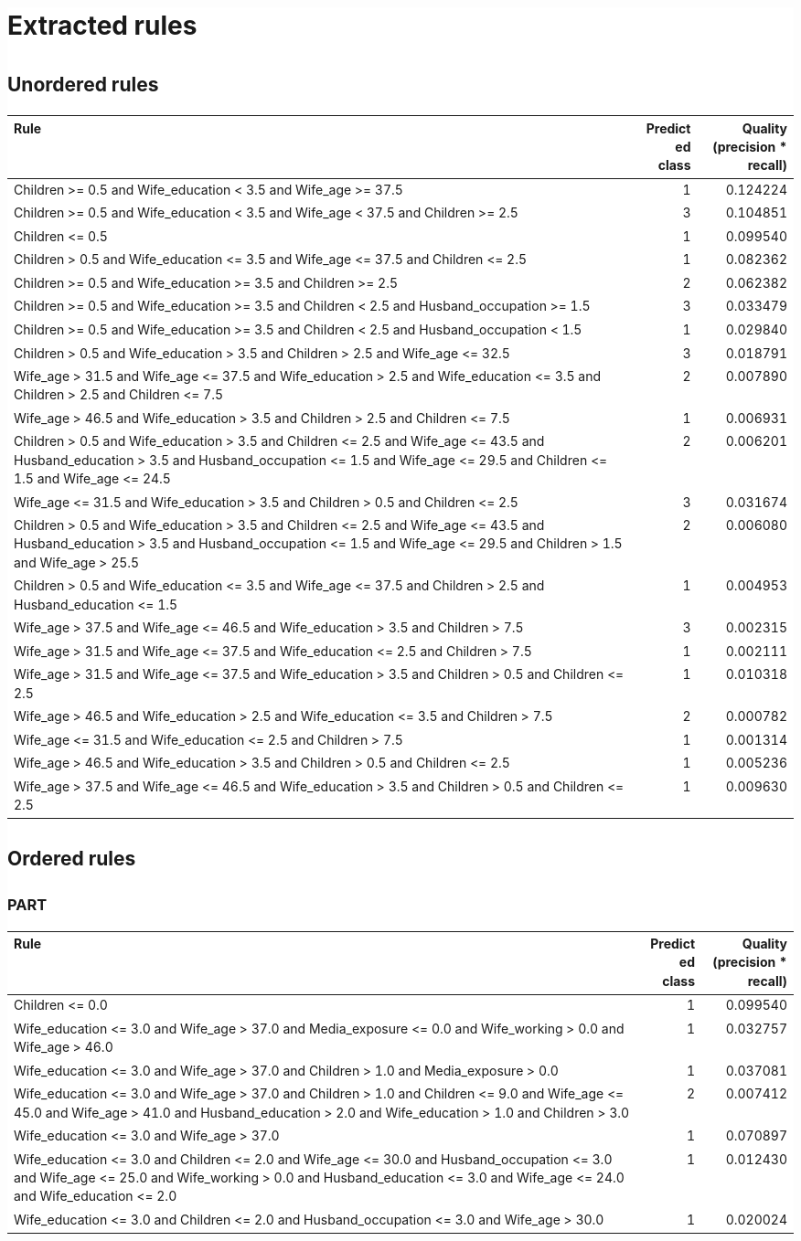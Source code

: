 # Extracted rules

## Unordered rules

| Rule | Predicted class | Quality (precision * recall) |
|:----|----:|----:|
| Children >= 0.5 and Wife_education < 3.5 and Wife_age >= 37.5 | 1 | 0.124224 |
| Children >= 0.5 and Wife_education < 3.5 and Wife_age < 37.5 and Children >= 2.5 | 3 | 0.104851 |
| Children <= 0.5 | 1 | 0.099540 |
| Children > 0.5 and Wife_education <= 3.5 and Wife_age <= 37.5 and Children <= 2.5 | 1 | 0.082362 |
| Children >= 0.5 and Wife_education >= 3.5 and Children >= 2.5 | 2 | 0.062382 |
| Children >= 0.5 and Wife_education >= 3.5 and Children < 2.5 and Husband_occupation >= 1.5 | 3 | 0.033479 |
| Children >= 0.5 and Wife_education >= 3.5 and Children < 2.5 and Husband_occupation < 1.5 | 1 | 0.029840 |
| Children > 0.5 and Wife_education > 3.5 and Children > 2.5 and Wife_age <= 32.5 | 3 | 0.018791 |
| Wife_age > 31.5 and Wife_age <= 37.5 and Wife_education > 2.5 and Wife_education <= 3.5 and Children > 2.5 and Children <= 7.5 | 2 | 0.007890 |
| Wife_age > 46.5 and Wife_education > 3.5 and Children > 2.5 and Children <= 7.5 | 1 | 0.006931 |
| Children > 0.5 and Wife_education > 3.5 and Children <= 2.5 and Wife_age <= 43.5 and Husband_education > 3.5 and Husband_occupation <= 1.5 and Wife_age <= 29.5 and Children <= 1.5 and Wife_age <= 24.5 | 2 | 0.006201 |
| Wife_age <= 31.5 and Wife_education > 3.5 and Children > 0.5 and Children <= 2.5 | 3 | 0.031674 |
| Children > 0.5 and Wife_education > 3.5 and Children <= 2.5 and Wife_age <= 43.5 and Husband_education > 3.5 and Husband_occupation <= 1.5 and Wife_age <= 29.5 and Children > 1.5 and Wife_age > 25.5 | 2 | 0.006080 |
| Children > 0.5 and Wife_education <= 3.5 and Wife_age <= 37.5 and Children > 2.5 and Husband_education <= 1.5 | 1 | 0.004953 |
| Wife_age > 37.5 and Wife_age <= 46.5 and Wife_education > 3.5 and Children > 7.5 | 3 | 0.002315 |
| Wife_age > 31.5 and Wife_age <= 37.5 and Wife_education <= 2.5 and Children > 7.5 | 1 | 0.002111 |
| Wife_age > 31.5 and Wife_age <= 37.5 and Wife_education > 3.5 and Children > 0.5 and Children <= 2.5 | 1 | 0.010318 |
| Wife_age > 46.5 and Wife_education > 2.5 and Wife_education <= 3.5 and Children > 7.5 | 2 | 0.000782 |
| Wife_age <= 31.5 and Wife_education <= 2.5 and Children > 7.5 | 1 | 0.001314 |
| Wife_age > 46.5 and Wife_education > 3.5 and Children > 0.5 and Children <= 2.5 | 1 | 0.005236 |
| Wife_age > 37.5 and Wife_age <= 46.5 and Wife_education > 3.5 and Children > 0.5 and Children <= 2.5 | 1 | 0.009630 |

## Ordered rules

### PART

| Rule | Predicted class | Quality (precision * recall) |
|:----|----:|----:|
| Children <= 0.0 | 1 | 0.099540 |
| Wife_education <= 3.0 and Wife_age > 37.0 and Media_exposure <= 0.0 and Wife_working > 0.0 and Wife_age > 46.0 | 1 | 0.032757 |
| Wife_education <= 3.0 and Wife_age > 37.0 and Children > 1.0 and Media_exposure > 0.0 | 1 | 0.037081 |
| Wife_education <= 3.0 and Wife_age > 37.0 and Children > 1.0 and Children <= 9.0 and Wife_age <= 45.0 and Wife_age > 41.0 and Husband_education > 2.0 and Wife_education > 1.0 and Children > 3.0 | 2 | 0.007412 |
| Wife_education <= 3.0 and Wife_age > 37.0 | 1 | 0.070897 |
| Wife_education <= 3.0 and Children <= 2.0 and Wife_age <= 30.0 and Husband_occupation <= 3.0 and Wife_age <= 25.0 and Wife_working > 0.0 and Husband_education <= 3.0 and Wife_age <= 24.0 and Wife_education <= 2.0 | 1 | 0.012430 |
| Wife_education <= 3.0 and Children <= 2.0 and Husband_occupation <= 3.0 and Wife_age > 30.0 | 1 | 0.020024 |